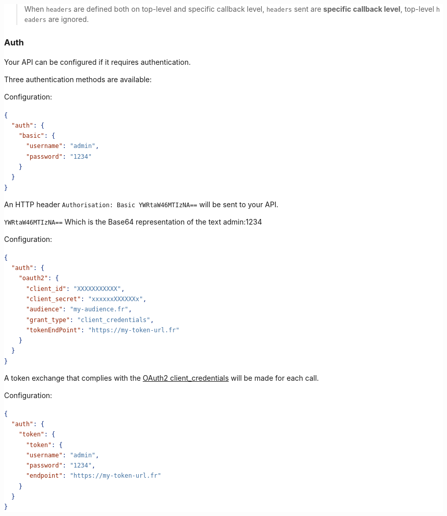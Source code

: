 

> When `headers` are defined both on top-level and specific callback level, `headers` sent are **specific callback level**, top-level `headers` are ignored.

### Auth

Your API can be configured if it requires authentication.

Three authentication methods are available:



Configuration:

```json
{
  "auth": {
    "basic": {
      "username": "admin",
      "password": "1234"
    }
  }
}
```

An HTTP header `Authorisation: Basic YWRtaW46MTIzNA==` will be sent to your API.

`YWRtaW46MTIzNA==` Which is the Base64 representation of the text admin:1234



Configuration:

```json
{
  "auth": {
    "oauth2": {
      "client_id": "XXXXXXXXXXX",
      "client_secret": "xxxxxxXXXXXXx",
      "audience": "my-audience.fr",
      "grant_type": "client_credentials",
      "tokenEndPoint": "https://my-token-url.fr"
    }
  }
}
```

A token exchange that complies with the [OAuth2 client_credentials](https://tools.ietf.org/html/rfc6749#section-4.4) will be made for each call.



Configuration:

```json
{
  "auth": {
    "token": {
      "token": {
      "username": "admin",
      "password": "1234",
      "endpoint": "https://my-token-url.fr"
    }
  }
}
```
